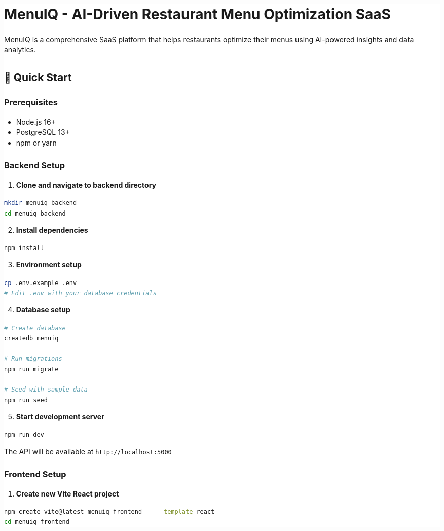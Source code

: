 # MenuIQ - AI-Driven Restaurant Menu Optimization SaaS

MenuIQ is a comprehensive SaaS platform that helps restaurants optimize their menus using AI-powered insights and data analytics.

## 🚀 Quick Start

### Prerequisites
- Node.js 16+ 
- PostgreSQL 13+
- npm or yarn

### Backend Setup

1. **Clone and navigate to backend directory**
```bash
mkdir menuiq-backend
cd menuiq-backend
```

2. **Install dependencies**
```bash
npm install
```

3. **Environment setup**
```bash
cp .env.example .env
# Edit .env with your database credentials
```

4. **Database setup**
```bash
# Create database
createdb menuiq

# Run migrations
npm run migrate

# Seed with sample data
npm run seed
```

5. **Start development server**
```bash
npm run dev
```

The API will be available at `http://localhost:5000`

### Frontend Setup

1. **Create new Vite React project**
```bash
npm create vite@latest menuiq-frontend -- --template react
cd menuiq-frontend
```
